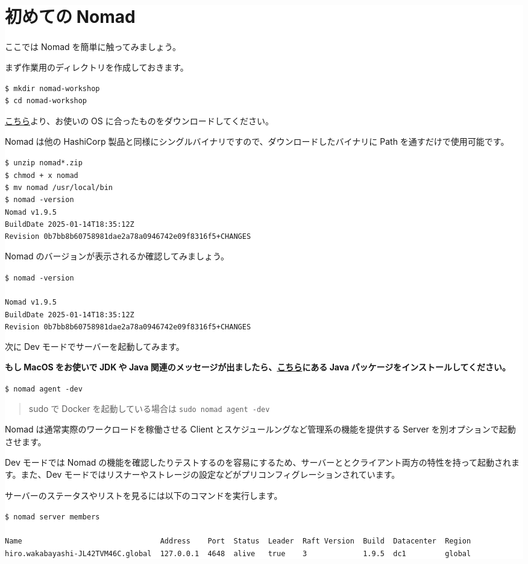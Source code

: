 # 初めての Nomad

ここでは Nomad を簡単に触ってみましょう。

まず作業用のディレクトリを作成しておきます。

```shell
$ mkdir nomad-workshop
$ cd nomad-workshop
```

[こちら](https://www.nomadproject.io/downloads.html)より、お使いの OS に合ったものをダウンロードしてください。

Nomad は他の HashiCorp 製品と同様にシングルバイナリですので、ダウンロードしたバイナリに Path を通すだけで使用可能です。

```console
$ unzip nomad*.zip
$ chmod + x nomad
$ mv nomad /usr/local/bin
$ nomad -version
Nomad v1.9.5
BuildDate 2025-01-14T18:35:12Z
Revision 0b7bb8b60758981dae2a78a0946742e09f8316f5+CHANGES
```

Nomad のバージョンが表示されるか確認してみましょう。

```console
$ nomad -version

Nomad v1.9.5
BuildDate 2025-01-14T18:35:12Z
Revision 0b7bb8b60758981dae2a78a0946742e09f8316f5+CHANGES
```
次に Dev モードでサーバーを起動してみます。

**もし MacOS をお使いで JDK や Java 関連のメッセージが出ましたら、[こちら](https://support.apple.com/kb/DL1572?locale=en_US)にある Java パッケージをインストールしてください。**

```shell
$ nomad agent -dev
```

> sudo で Docker を起動している場合は `sudo nomad agent -dev`

Nomad は通常実際のワークロードを稼働させる Client とスケジュールングなど管理系の機能を提供する Server を別オプションで起動させます。

Dev モードでは Nomad の機能を確認したりテストするのを容易にするため、サーバーととクライアント両方の特性を持って起動されます。また、Dev モードではリスナーやストレージの設定などがプリコンフィグレーションされています。

サーバーのステータスやリストを見るには以下のコマンドを実行します。

```console
$ nomad server members

Name                                Address    Port  Status  Leader  Raft Version  Build  Datacenter  Region
hiro.wakabayashi-JL42TVM46C.global  127.0.0.1  4648  alive   true    3             1.9.5  dc1         global
```
